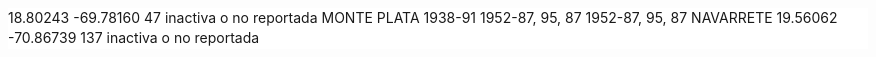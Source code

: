 <td style="text-align:right;">
18.80243
</td>
<td style="text-align:right;">
-69.78160
</td>
<td style="text-align:right;">
47
</td>
<td style="text-align:left;">
inactiva o no reportada
</td>
<td style="text-align:left;">
MONTE PLATA
</td>
<td style="text-align:left;">
1938-91
</td>
<td style="text-align:left;">
1952-87, 95, 87
</td>
<td style="text-align:left;">
1952-87, 95, 87
</td>
<td style="text-align:left;">
</td>
<td style="text-align:left;">
</td>
<td style="text-align:left;">
</td>
<td style="text-align:left;">
</td>
<td style="text-align:left;">
</td>
<td style="text-align:left;">
</td>
<td style="text-align:left;">
</td>
<td style="text-align:left;">
</td>
<td style="text-align:left;">
</td>
<td style="text-align:left;">
</td>
</tr>
<tr>
<td style="text-align:right;">
</td>
<td style="text-align:left;">
NAVARRETE
</td>
<td style="text-align:right;">
19.56062
</td>
<td style="text-align:right;">
-70.86739
</td>
<td style="text-align:right;">
137
</td>
<td style="text-align:left;">
inactiva o no reportada
</td>
<td style="text-align:left;">